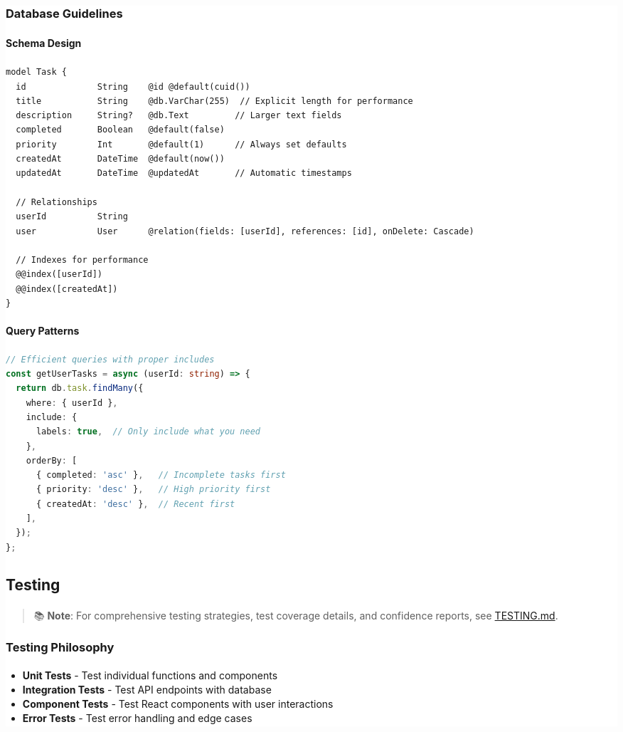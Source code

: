 ### Database Guidelines

#### Schema Design
```prisma
model Task {
  id              String    @id @default(cuid())
  title           String    @db.VarChar(255)  // Explicit length for performance
  description     String?   @db.Text         // Larger text fields
  completed       Boolean   @default(false)
  priority        Int       @default(1)      // Always set defaults
  createdAt       DateTime  @default(now())
  updatedAt       DateTime  @updatedAt       // Automatic timestamps
  
  // Relationships
  userId          String
  user            User      @relation(fields: [userId], references: [id], onDelete: Cascade)
  
  // Indexes for performance
  @@index([userId])
  @@index([createdAt])
}
```

#### Query Patterns
```typescript
// Efficient queries with proper includes
const getUserTasks = async (userId: string) => {
  return db.task.findMany({
    where: { userId },
    include: {
      labels: true,  // Only include what you need
    },
    orderBy: [
      { completed: 'asc' },   // Incomplete tasks first
      { priority: 'desc' },   // High priority first
      { createdAt: 'desc' },  // Recent first
    ],
  });
};
```

## Testing

> 📚 **Note**: For comprehensive testing strategies, test coverage details, and confidence reports, see [TESTING.md](./TESTING.md).

### Testing Philosophy

- **Unit Tests** - Test individual functions and components
- **Integration Tests** - Test API endpoints with database
- **Component Tests** - Test React components with user interactions
- **Error Tests** - Test error handling and edge cases
